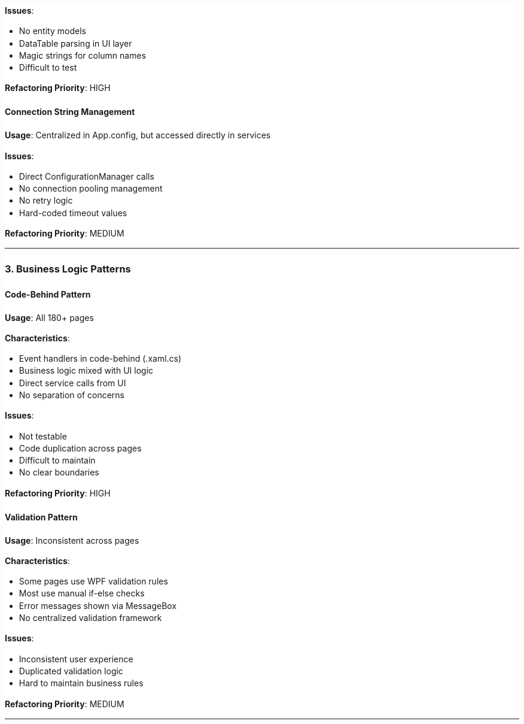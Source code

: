 **Issues**:
- No entity models
- DataTable parsing in UI layer
- Magic strings for column names
- Difficult to test

**Refactoring Priority**: HIGH

#### Connection String Management
**Usage**: Centralized in App.config, but accessed directly in services

**Issues**:
- Direct ConfigurationManager calls
- No connection pooling management
- No retry logic
- Hard-coded timeout values

**Refactoring Priority**: MEDIUM

---

### 3. Business Logic Patterns

#### Code-Behind Pattern
**Usage**: All 180+ pages

**Characteristics**:
- Event handlers in code-behind (.xaml.cs)
- Business logic mixed with UI logic
- Direct service calls from UI
- No separation of concerns

**Issues**:
- Not testable
- Code duplication across pages
- Difficult to maintain
- No clear boundaries

**Refactoring Priority**: HIGH

#### Validation Pattern
**Usage**: Inconsistent across pages

**Characteristics**:
- Some pages use WPF validation rules
- Most use manual if-else checks
- Error messages shown via MessageBox
- No centralized validation framework

**Issues**:
- Inconsistent user experience
- Duplicated validation logic
- Hard to maintain business rules

**Refactoring Priority**: MEDIUM

---
